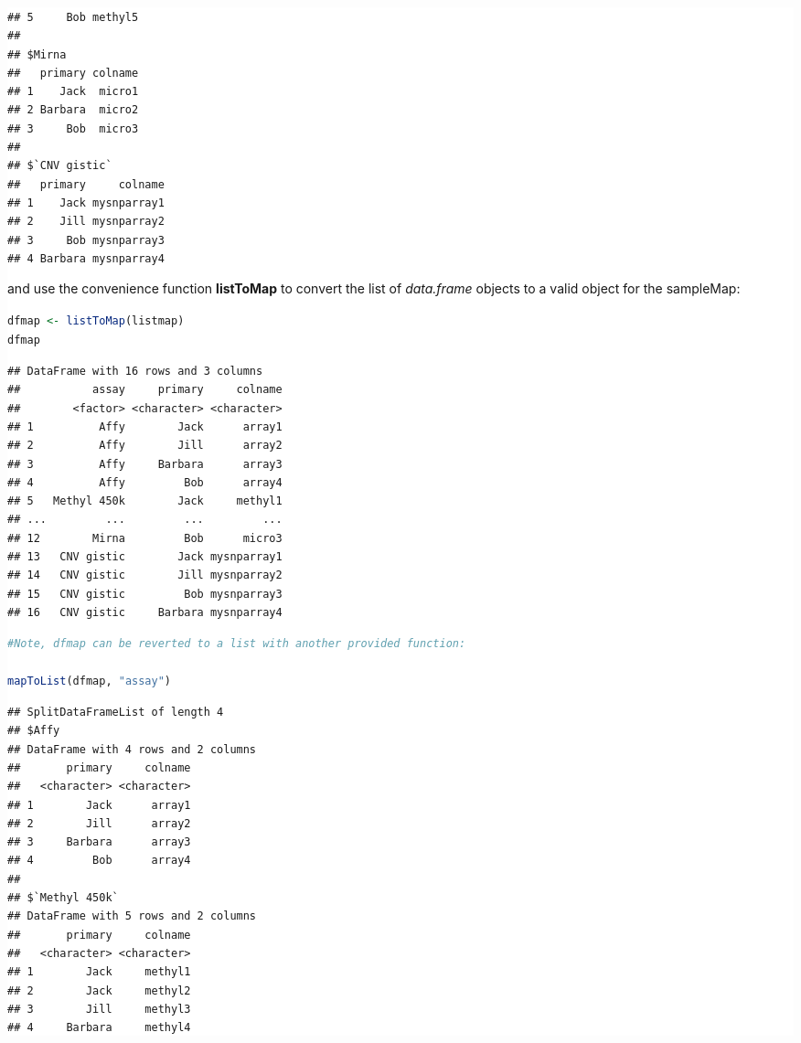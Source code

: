 ```
## 5     Bob methyl5
## 
## $Mirna
##   primary colname
## 1    Jack  micro1
## 2 Barbara  micro2
## 3     Bob  micro3
## 
## $`CNV gistic`
##   primary     colname
## 1    Jack mysnparray1
## 2    Jill mysnparray2
## 3     Bob mysnparray3
## 4 Barbara mysnparray4
```

and use the convenience function __listToMap__ to convert the list of _data.frame_ objects to a valid object for the sampleMap:


```r
dfmap <- listToMap(listmap)
dfmap
```

```
## DataFrame with 16 rows and 3 columns
##           assay     primary     colname
##        <factor> <character> <character>
## 1          Affy        Jack      array1
## 2          Affy        Jill      array2
## 3          Affy     Barbara      array3
## 4          Affy         Bob      array4
## 5   Methyl 450k        Jack     methyl1
## ...         ...         ...         ...
## 12        Mirna         Bob      micro3
## 13   CNV gistic        Jack mysnparray1
## 14   CNV gistic        Jill mysnparray2
## 15   CNV gistic         Bob mysnparray3
## 16   CNV gistic     Barbara mysnparray4
```

```r
#Note, dfmap can be reverted to a list with another provided function:

mapToList(dfmap, "assay")
```

```
## SplitDataFrameList of length 4
## $Affy
## DataFrame with 4 rows and 2 columns
##       primary     colname
##   <character> <character>
## 1        Jack      array1
## 2        Jill      array2
## 3     Barbara      array3
## 4         Bob      array4
## 
## $`Methyl 450k`
## DataFrame with 5 rows and 2 columns
##       primary     colname
##   <character> <character>
## 1        Jack     methyl1
## 2        Jack     methyl2
## 3        Jill     methyl3
## 4     Barbara     methyl4
```